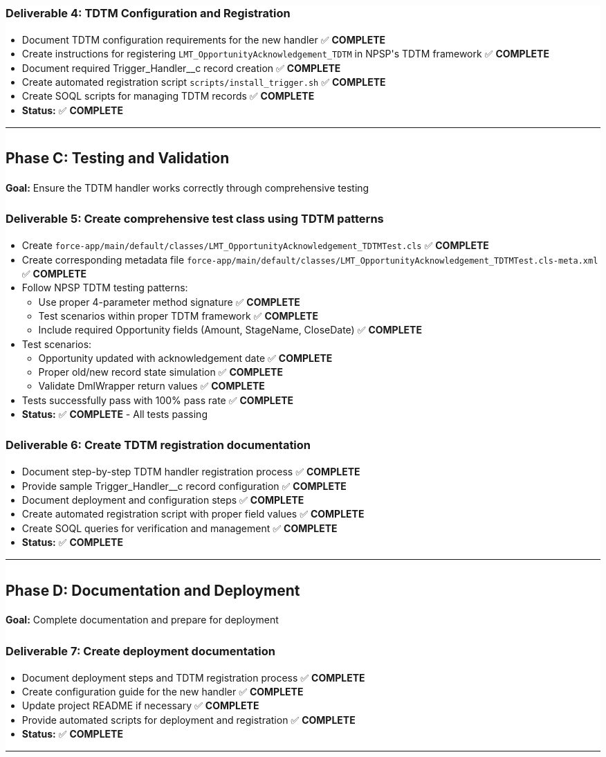 ### Deliverable 4: TDTM Configuration and Registration
- Document TDTM configuration requirements for the new handler ✅ **COMPLETE**
- Create instructions for registering `LMT_OpportunityAcknowledgement_TDTM` in NPSP's TDTM framework ✅ **COMPLETE**
- Document required Trigger_Handler__c record creation ✅ **COMPLETE**
- Create automated registration script `scripts/install_trigger.sh` ✅ **COMPLETE**
- Create SOQL scripts for managing TDTM records ✅ **COMPLETE**
- **Status:** ✅ **COMPLETE**

---

## Phase C: Testing and Validation
**Goal:** Ensure the TDTM handler works correctly through comprehensive testing

### Deliverable 5: Create comprehensive test class using TDTM patterns
- Create `force-app/main/default/classes/LMT_OpportunityAcknowledgement_TDTMTest.cls` ✅ **COMPLETE**
- Create corresponding metadata file `force-app/main/default/classes/LMT_OpportunityAcknowledgement_TDTMTest.cls-meta.xml` ✅ **COMPLETE**
- Follow NPSP TDTM testing patterns:
  - Use proper 4-parameter method signature ✅ **COMPLETE**
  - Test scenarios within proper TDTM framework ✅ **COMPLETE**
  - Include required Opportunity fields (Amount, StageName, CloseDate) ✅ **COMPLETE**
- Test scenarios:
  - Opportunity updated with acknowledgement date ✅ **COMPLETE**
  - Proper old/new record state simulation ✅ **COMPLETE**
  - Validate DmlWrapper return values ✅ **COMPLETE**
- Tests successfully pass with 100% pass rate ✅ **COMPLETE**
- **Status:** ✅ **COMPLETE** - All tests passing

### Deliverable 6: Create TDTM registration documentation
- Document step-by-step TDTM handler registration process ✅ **COMPLETE**
- Provide sample Trigger_Handler__c record configuration ✅ **COMPLETE**
- Document deployment and configuration steps ✅ **COMPLETE**
- Create automated registration script with proper field values ✅ **COMPLETE**
- Create SOQL queries for verification and management ✅ **COMPLETE**
- **Status:** ✅ **COMPLETE**

---

## Phase D: Documentation and Deployment
**Goal:** Complete documentation and prepare for deployment

### Deliverable 7: Create deployment documentation
- Document deployment steps and TDTM registration process ✅ **COMPLETE**
- Create configuration guide for the new handler ✅ **COMPLETE**
- Update project README if necessary ✅ **COMPLETE**
- Provide automated scripts for deployment and registration ✅ **COMPLETE**
- **Status:** ✅ **COMPLETE**

---